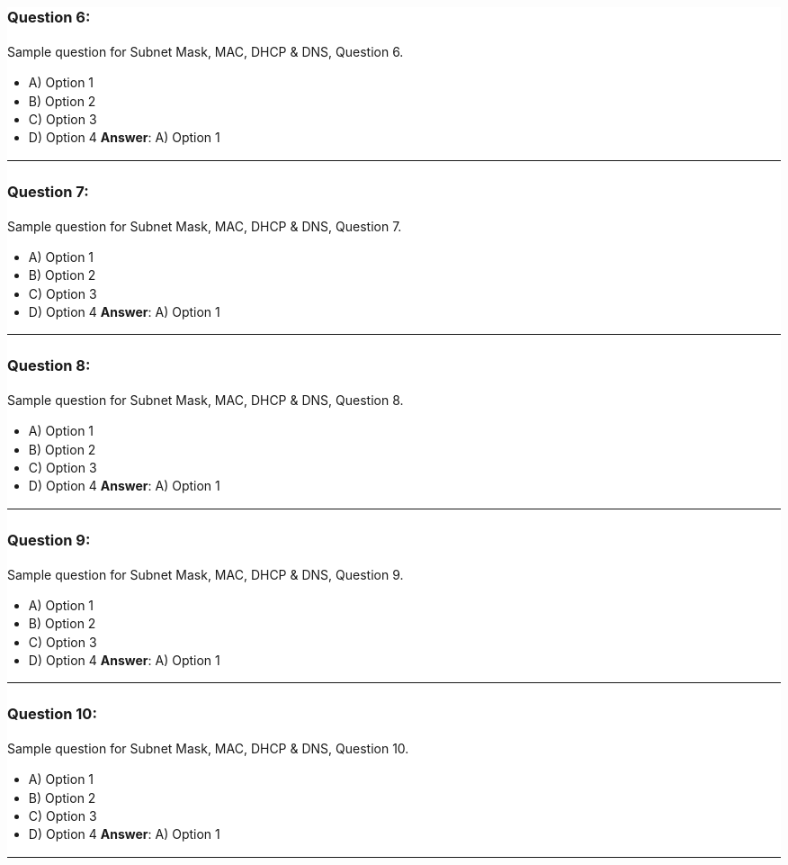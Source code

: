 
### Question 6:
Sample question for Subnet Mask, MAC, DHCP & DNS, Question 6.
- A) Option 1
- B) Option 2
- C) Option 3
- D) Option 4
**Answer**: A) Option 1

---

### Question 7:
Sample question for Subnet Mask, MAC, DHCP & DNS, Question 7.
- A) Option 1
- B) Option 2
- C) Option 3
- D) Option 4
**Answer**: A) Option 1

---

### Question 8:
Sample question for Subnet Mask, MAC, DHCP & DNS, Question 8.
- A) Option 1
- B) Option 2
- C) Option 3
- D) Option 4
**Answer**: A) Option 1

---

### Question 9:
Sample question for Subnet Mask, MAC, DHCP & DNS, Question 9.
- A) Option 1
- B) Option 2
- C) Option 3
- D) Option 4
**Answer**: A) Option 1

---

### Question 10:
Sample question for Subnet Mask, MAC, DHCP & DNS, Question 10.
- A) Option 1
- B) Option 2
- C) Option 3
- D) Option 4
**Answer**: A) Option 1

---
